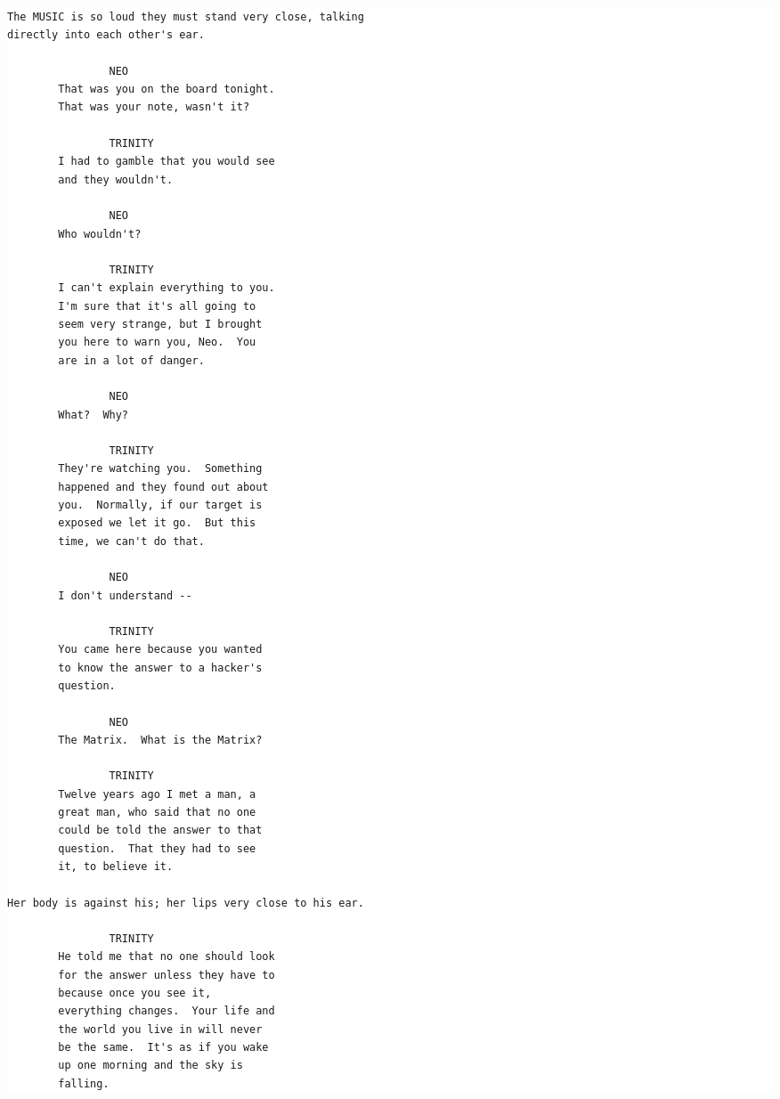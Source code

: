 	The MUSIC is so loud they must stand very close, talking
	directly into each other's ear.

					NEO
			That was you on the board tonight.
			That was your note, wasn't it?

					TRINITY
			I had to gamble that you would see
			and they wouldn't.

					NEO
			Who wouldn't?

					TRINITY
			I can't explain everything to you.
			I'm sure that it's all going to
			seem very strange, but I brought
			you here to warn you, Neo.  You
			are in a lot of danger.

					NEO
			What?  Why?

					TRINITY
			They're watching you.  Something
			happened and they found out about
			you.  Normally, if our target is
			exposed we let it go.  But this
			time, we can't do that.

					NEO
			I don't understand --

					TRINITY
			You came here because you wanted
			to know the answer to a hacker's
			question.

					NEO
			The Matrix.  What is the Matrix?

					TRINITY
			Twelve years ago I met a man, a
			great man, who said that no one
			could be told the answer to that
			question.  That they had to see
			it, to believe it.

	Her body is against his; her lips very close to his ear.

					TRINITY
			He told me that no one should look
			for the answer unless they have to
			because once you see it,
			everything changes.  Your life and
			the world you live in will never
			be the same.  It's as if you wake
			up one morning and the sky is
			falling.
